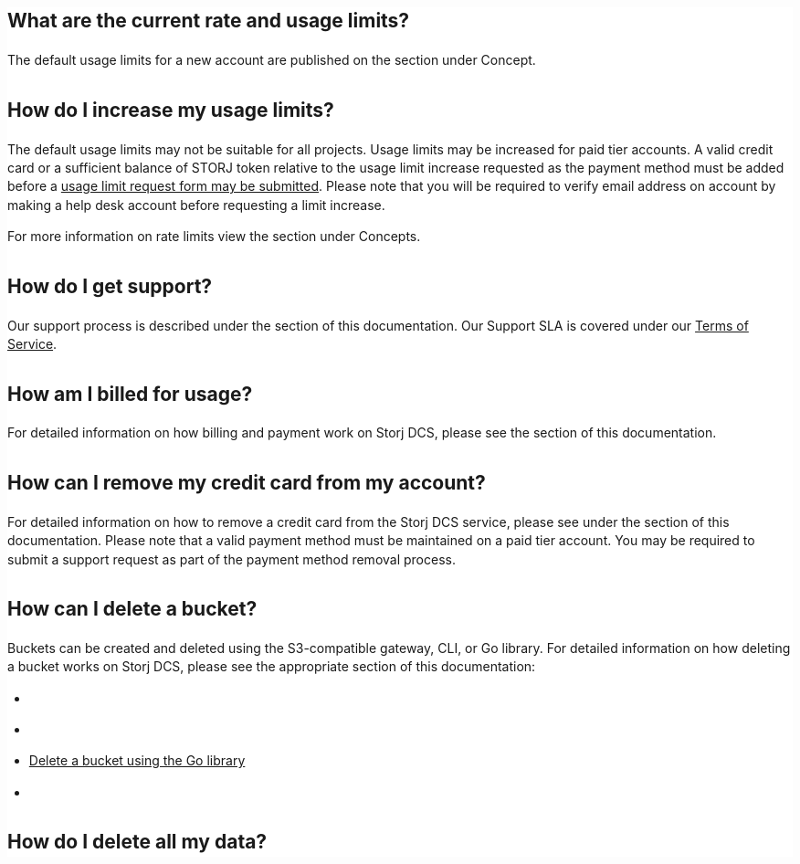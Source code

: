 ## What are the current rate and usage limits?

The default usage limits for a new account are published on the [](docId:Zrbz4XYhIOm99hhRShWHg) section under Concept.

## How do I increase my usage limits?&#x20;

The default usage limits may not be suitable for all projects. Usage limits may be increased for paid tier accounts. A valid credit card or a sufficient balance of STORJ token relative to the usage limit increase requested as the payment method must be added before a [usage limit request form may be submitted](https://supportdcs.storj.io/hc/en-us/requests/new?ticket_form_id=360000683212). Please note that you will be required to verify email address on account by making a help desk account before requesting a limit increase.

For more information on rate limits view the [](docId:Zrbz4XYhIOm99hhRShWHg) section under Concepts.

## How do I get support?

Our support process is described under the [](docId:xe__i9r3jY1QWUR6RYgzd) section of this documentation. Our Support SLA is covered under our [Terms of Service](https://www.storj.io/terms-of-service).

## How am I billed for usage?

For detailed information on how billing and payment work on Storj DCS, please see the [](docId:xxo0jDSfb_UgbmQoUUbml) section of this documentation.

## How can I remove my credit card from my account?&#x20;

For detailed information on how to remove a credit card from the Storj DCS service, please see [](docId:WMzdlxUZzKJ4TbNa8TETG) under the [](docId:7U4_uu6Pzg6u2N6FpV9VE) section of this documentation. Please note that a valid payment method must be maintained on a paid tier account. You may be required to submit a support request as part of the payment method removal process.

## How can I delete a bucket?

Buckets can be created and deleted using the S3-compatible gateway, CLI, or Go library. For detailed information on how deleting a bucket works on Storj DCS, please see the appropriate section of this documentation:

- [](docId:4oDAezF-FcfPr0WPl7knd)

- [](docId:Wo5-shT0hZDNMeyM1kA12)&#x20;

- [Delete a bucket using the Go library](https://pkg.go.dev/storj.io/uplink#Project.DeleteBucket)

- [](docId:AsyYcUJFbO1JI8-Tu8tW3)

##

## How do I delete all my data?
